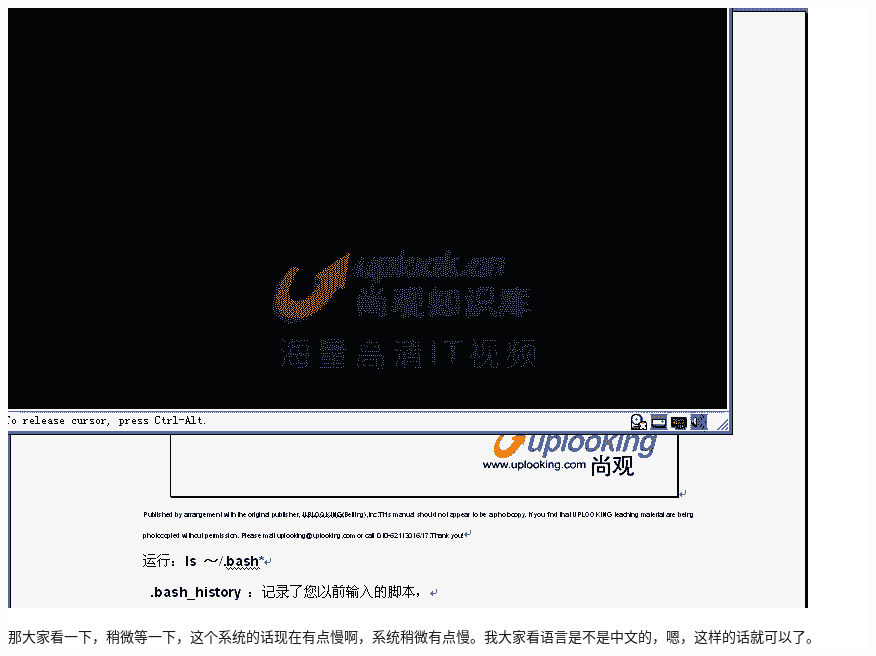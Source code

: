 ![](img/720baba500dfa121dead50b71bccba81_9.png)

那大家看一下，稍微等一下，这个系统的话现在有点慢啊，系统稍微有点慢。我大家看语言是不是中文的，嗯，这样的话就可以了。


